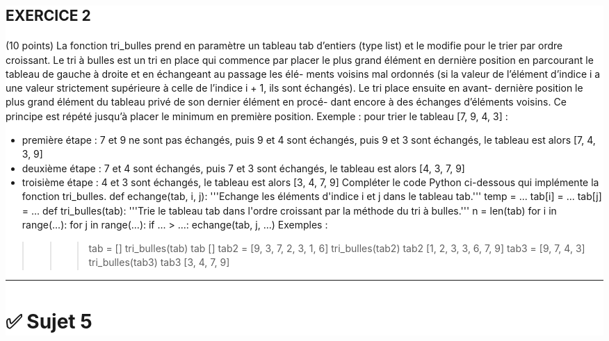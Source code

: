 ## EXERCICE 2

(10 points)
La fonction tri_bulles prend en paramètre un tableau tab d’entiers (type list) et le
modifie pour le trier par ordre croissant.
Le tri à bulles est un tri en place qui commence par placer le plus grand élément en dernière
position en parcourant le tableau de gauche à droite et en échangeant au passage les élé-
ments voisins mal ordonnés (si la valeur de l’élément d’indice i a une valeur strictement
supérieure à celle de l’indice i + 1, ils sont échangés). Le tri place ensuite en avant-
dernière position le plus grand élément du tableau privé de son dernier élément en procé-
dant encore à des échanges d’éléments voisins. Ce principe est répété jusqu’à placer le
minimum en première position.
Exemple : pour trier le tableau [7, 9, 4, 3] :
- première étape : 7 et 9 ne sont pas échangés, puis 9 et 4 sont échangés, puis 9 et 3
sont échangés, le tableau est alors [7, 4, 3, 9]
- deuxième étape : 7 et 4 sont échangés, puis 7 et 3 sont échangés, le tableau est alors
[4, 3, 7, 9]
- troisième étape : 4 et 3 sont échangés, le tableau est alors [3, 4, 7, 9]
Compléter le code Python ci-dessous qui implémente la fonction tri_bulles.
def echange(tab, i, j):
'''Echange les éléments d'indice i et j dans le tableau tab.'''
temp = ...
tab[i] = ...
tab[j] = ...
def tri_bulles(tab):
'''Trie le tableau tab dans l'ordre croissant
par la méthode du tri à bulles.'''
n = len(tab)
for i in range(...):
for j in range(...):
if ... > ...:
echange(tab, j, ...)
Exemples :
>>> tab = []
>>> tri_bulles(tab)
>>> tab
[]
>>> tab2 = [9, 3, 7, 2, 3, 1, 6]
>>> tri_bulles(tab2)
>>> tab2
[1, 2, 3, 3, 6, 7, 9]
>>> tab3 = [9, 7, 4, 3]
>>> tri_bulles(tab3)
>>> tab3
[3, 4, 7, 9]

---

# ✅ Sujet 5
